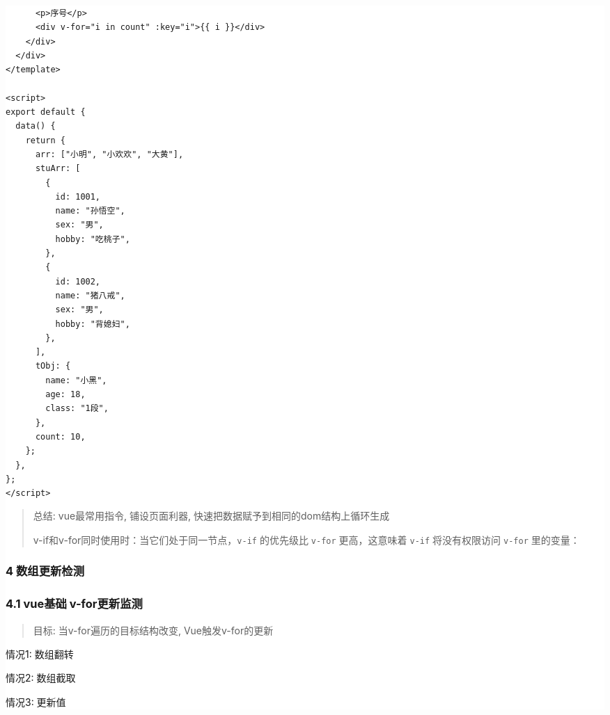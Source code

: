 ```vue
      <p>序号</p>
      <div v-for="i in count" :key="i">{{ i }}</div>
    </div>
  </div>
</template>

<script>
export default {
  data() {
    return {
      arr: ["小明", "小欢欢", "大黄"],
      stuArr: [
        {
          id: 1001,
          name: "孙悟空",
          sex: "男",
          hobby: "吃桃子",
        },
        {
          id: 1002,
          name: "猪八戒",
          sex: "男",
          hobby: "背媳妇",
        },
      ],
      tObj: {
        name: "小黑",
        age: 18,
        class: "1段",
      },
      count: 10,
    };
  },
};
</script>
```

> 总结: vue最常用指令, 铺设页面利器, 快速把数据赋予到相同的dom结构上循环生成
>
> v-if和v-for同时使用时：当它们处于同一节点，`v-if` 的优先级比 `v-for` 更高，这意味着 `v-if` 将没有权限访问 `v-for` 里的变量：

### 4 数组更新检测

### 4.1 vue基础 v-for更新监测

> 目标: 当v-for遍历的目标结构改变, Vue触发v-for的更新

情况1: 数组翻转

情况2: 数组截取

情况3: 更新值
